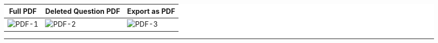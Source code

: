 | Full PDF                                                   | Deleted Question PDF                                       | Export as PDF                                              |
| ---------------------------------------------------------- | ---------------------------------------------------------- | ---------------------------------------------------------- |
| ![PDF-1](/frontend/intervueai/src/assets/Images/PDF-1.png) | ![PDF-2](/frontend/intervueai/src/assets/Images/PDF-2.png) | ![PDF-3](/frontend/intervueai/src/assets/Images/PDF-3.png) |

---
